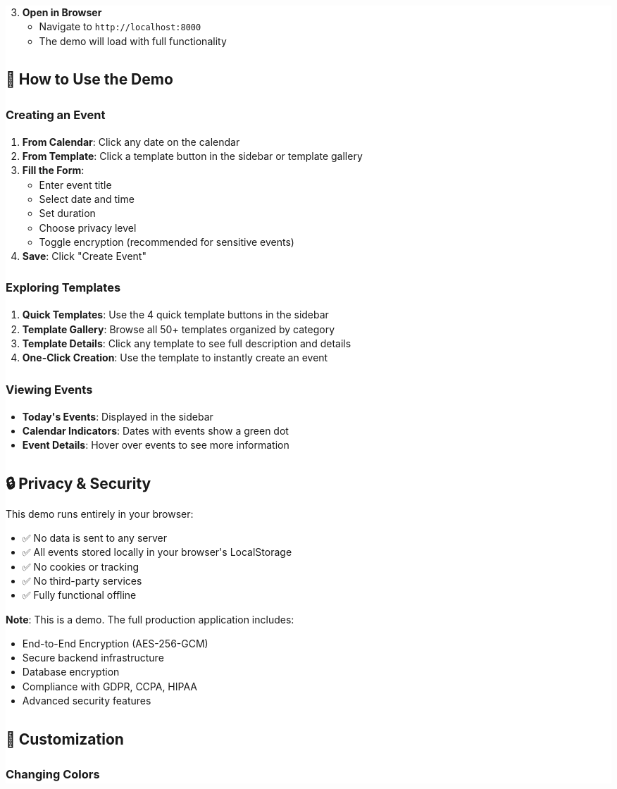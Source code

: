 3. **Open in Browser**
   - Navigate to `http://localhost:8000`
   - The demo will load with full functionality

## 📖 How to Use the Demo

### Creating an Event

1. **From Calendar**: Click any date on the calendar
2. **From Template**: Click a template button in the sidebar or template gallery
3. **Fill the Form**:
   - Enter event title
   - Select date and time
   - Set duration
   - Choose privacy level
   - Toggle encryption (recommended for sensitive events)
4. **Save**: Click "Create Event"

### Exploring Templates

1. **Quick Templates**: Use the 4 quick template buttons in the sidebar
2. **Template Gallery**: Browse all 50+ templates organized by category
3. **Template Details**: Click any template to see full description and details
4. **One-Click Creation**: Use the template to instantly create an event

### Viewing Events

- **Today's Events**: Displayed in the sidebar
- **Calendar Indicators**: Dates with events show a green dot
- **Event Details**: Hover over events to see more information

## 🔒 Privacy & Security

This demo runs entirely in your browser:
- ✅ No data is sent to any server
- ✅ All events stored locally in your browser's LocalStorage
- ✅ No cookies or tracking
- ✅ No third-party services
- ✅ Fully functional offline

**Note**: This is a demo. The full production application includes:
- End-to-End Encryption (AES-256-GCM)
- Secure backend infrastructure
- Database encryption
- Compliance with GDPR, CCPA, HIPAA
- Advanced security features

## 🎨 Customization

### Changing Colors
